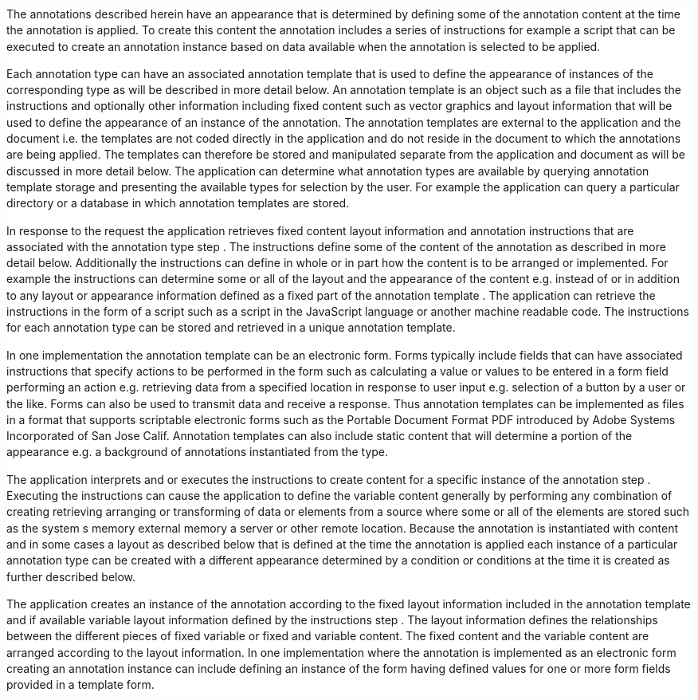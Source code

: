 The annotations described herein have an appearance that is determined by defining some of the annotation content at the time the annotation is applied. To create this content the annotation includes a series of instructions for example a script that can be executed to create an annotation instance based on data available when the annotation is selected to be applied.

Each annotation type can have an associated annotation template that is used to define the appearance of instances of the corresponding type as will be described in more detail below. An annotation template is an object such as a file that includes the instructions and optionally other information including fixed content such as vector graphics and layout information that will be used to define the appearance of an instance of the annotation. The annotation templates are external to the application and the document i.e. the templates are not coded directly in the application and do not reside in the document to which the annotations are being applied. The templates can therefore be stored and manipulated separate from the application and document as will be discussed in more detail below. The application can determine what annotation types are available by querying annotation template storage and presenting the available types for selection by the user. For example the application can query a particular directory or a database in which annotation templates are stored.

In response to the request the application retrieves fixed content layout information and annotation instructions that are associated with the annotation type step . The instructions define some of the content of the annotation as described in more detail below. Additionally the instructions can define in whole or in part how the content is to be arranged or implemented. For example the instructions can determine some or all of the layout and the appearance of the content e.g. instead of or in addition to any layout or appearance information defined as a fixed part of the annotation template . The application can retrieve the instructions in the form of a script such as a script in the JavaScript language or another machine readable code. The instructions for each annotation type can be stored and retrieved in a unique annotation template.

In one implementation the annotation template can be an electronic form. Forms typically include fields that can have associated instructions that specify actions to be performed in the form such as calculating a value or values to be entered in a form field performing an action e.g. retrieving data from a specified location in response to user input e.g. selection of a button by a user or the like. Forms can also be used to transmit data and receive a response. Thus annotation templates can be implemented as files in a format that supports scriptable electronic forms such as the Portable Document Format PDF introduced by Adobe Systems Incorporated of San Jose Calif. Annotation templates can also include static content that will determine a portion of the appearance e.g. a background of annotations instantiated from the type.

The application interprets and or executes the instructions to create content for a specific instance of the annotation step . Executing the instructions can cause the application to define the variable content generally by performing any combination of creating retrieving arranging or transforming of data or elements from a source where some or all of the elements are stored such as the system s memory external memory a server or other remote location. Because the annotation is instantiated with content and in some cases a layout as described below that is defined at the time the annotation is applied each instance of a particular annotation type can be created with a different appearance determined by a condition or conditions at the time it is created as further described below.

The application creates an instance of the annotation according to the fixed layout information included in the annotation template and if available variable layout information defined by the instructions step . The layout information defines the relationships between the different pieces of fixed variable or fixed and variable content. The fixed content and the variable content are arranged according to the layout information. In one implementation where the annotation is implemented as an electronic form creating an annotation instance can include defining an instance of the form having defined values for one or more form fields provided in a template form.
